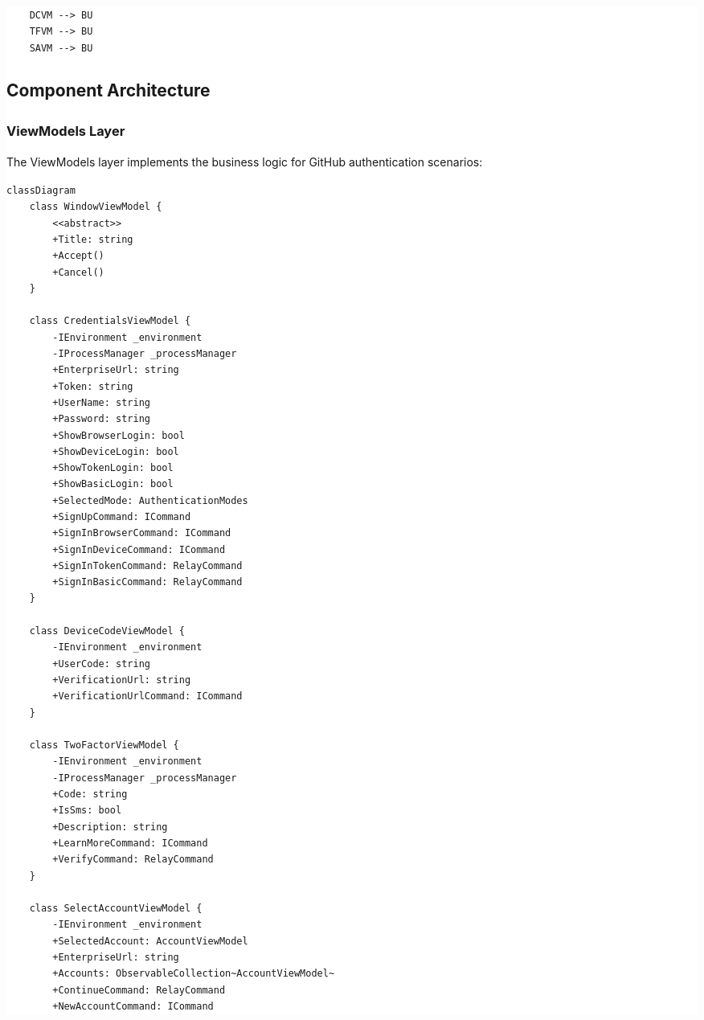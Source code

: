 ```mermaid
    DCVM --> BU
    TFVM --> BU
    SAVM --> BU
```

## Component Architecture

### ViewModels Layer

The ViewModels layer implements the business logic for GitHub authentication scenarios:

```mermaid
classDiagram
    class WindowViewModel {
        <<abstract>>
        +Title: string
        +Accept()
        +Cancel()
    }
    
    class CredentialsViewModel {
        -IEnvironment _environment
        -IProcessManager _processManager
        +EnterpriseUrl: string
        +Token: string
        +UserName: string
        +Password: string
        +ShowBrowserLogin: bool
        +ShowDeviceLogin: bool
        +ShowTokenLogin: bool
        +ShowBasicLogin: bool
        +SelectedMode: AuthenticationModes
        +SignUpCommand: ICommand
        +SignInBrowserCommand: ICommand
        +SignInDeviceCommand: ICommand
        +SignInTokenCommand: RelayCommand
        +SignInBasicCommand: RelayCommand
    }
    
    class DeviceCodeViewModel {
        -IEnvironment _environment
        +UserCode: string
        +VerificationUrl: string
        +VerificationUrlCommand: ICommand
    }
    
    class TwoFactorViewModel {
        -IEnvironment _environment
        -IProcessManager _processManager
        +Code: string
        +IsSms: bool
        +Description: string
        +LearnMoreCommand: ICommand
        +VerifyCommand: RelayCommand
    }
    
    class SelectAccountViewModel {
        -IEnvironment _environment
        +SelectedAccount: AccountViewModel
        +EnterpriseUrl: string
        +Accounts: ObservableCollection~AccountViewModel~
        +ContinueCommand: RelayCommand
        +NewAccountCommand: ICommand
```